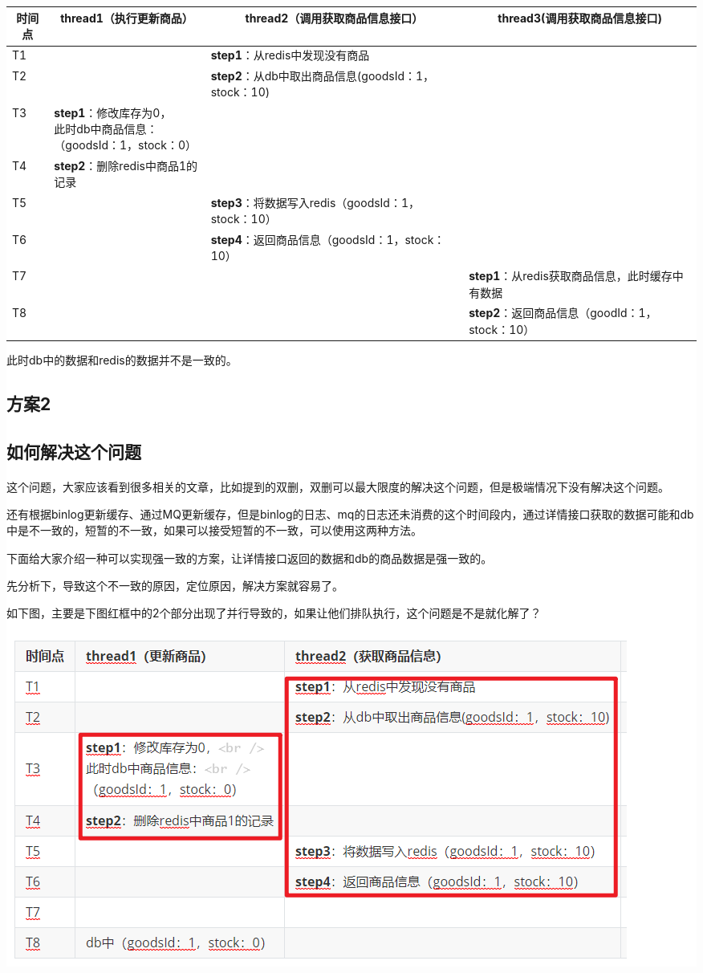 | 时间点 | thread1（执行更新商品）                                      | thread2（调用获取商品信息接口）                      | thread3(调用获取商品信息接口)                    |
| ------ | ------------------------------------------------------------ | ---------------------------------------------------- | ------------------------------------------------ |
| T1     |                                                              | **step1**：从redis中发现没有商品                     |                                                  |
| T2     |                                                              | **step2**：从db中取出商品信息(goodsId：1，stock：10) |                                                  |
| T3     | **step1**：修改库存为0，<br />此时db中商品信息：<br />（goodsId：1，stock：0） |                                                      |                                                  |
| T4     | **step2**：删除redis中商品1的记录                            |                                                      |                                                  |
| T5     |                                                              | **step3**：将数据写入redis（goodsId：1，stock：10）  |                                                  |
| T6     |                                                              | **step4**：返回商品信息（goodsId：1，stock：10）     |                                                  |
| T7     |                                                              |                                                      | **step1**：从redis获取商品信息，此时缓存中有数据 |
| T8     |                                                              |                                                      | **step2**：返回商品信息（goodId：1，stock：10）  |

此时db中的数据和redis的数据并不是一致的。



## 方案2

## 如何解决这个问题

这个问题，大家应该看到很多相关的文章，比如提到的双删，双删可以最大限度的解决这个问题，但是极端情况下没有解决这个问题。

还有根据binlog更新缓存、通过MQ更新缓存，但是binlog的日志、mq的日志还未消费的这个时间段内，通过详情接口获取的数据可能和db中是不一致的，短暂的不一致，如果可以接受短暂的不一致，可以使用这两种方法。

下面给大家介绍一种可以实现强一致的方案，让详情接口返回的数据和db的商品数据是强一致的。



先分析下，导致这个不一致的原因，定位原因，解决方案就容易了。

如下图，主要是下图红框中的2个部分出现了并行导致的，如果让他们排队执行，这个问题是不是就化解了？

![image-20240416163212127](img/image-20240416163212127.png)
